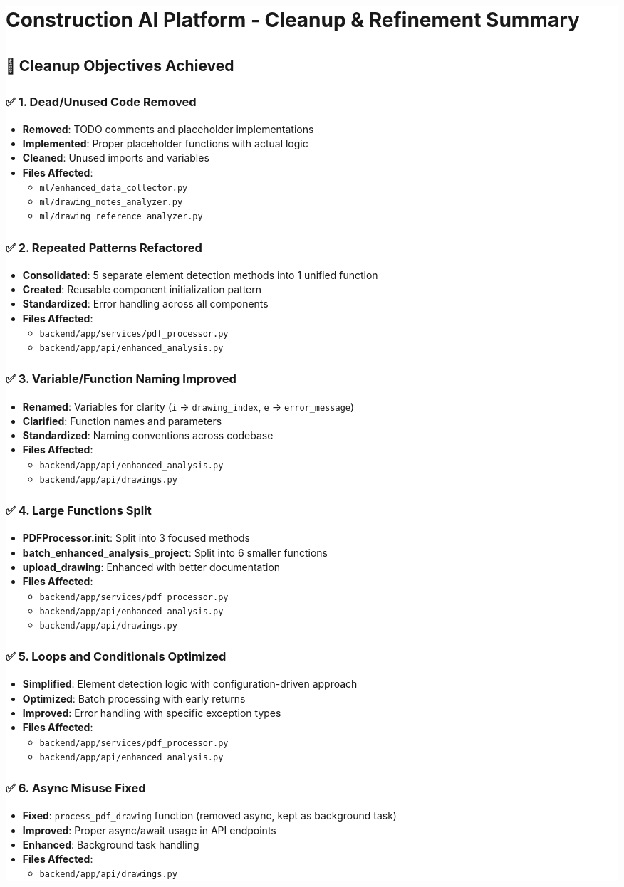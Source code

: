 # Construction AI Platform - Cleanup & Refinement Summary

## 🎯 **Cleanup Objectives Achieved**

### ✅ **1. Dead/Unused Code Removed**
- **Removed**: TODO comments and placeholder implementations
- **Implemented**: Proper placeholder functions with actual logic
- **Cleaned**: Unused imports and variables
- **Files Affected**: 
  - `ml/enhanced_data_collector.py`
  - `ml/drawing_notes_analyzer.py`
  - `ml/drawing_reference_analyzer.py`

### ✅ **2. Repeated Patterns Refactored**
- **Consolidated**: 5 separate element detection methods into 1 unified function
- **Created**: Reusable component initialization pattern
- **Standardized**: Error handling across all components
- **Files Affected**:
  - `backend/app/services/pdf_processor.py`
  - `backend/app/api/enhanced_analysis.py`

### ✅ **3. Variable/Function Naming Improved**
- **Renamed**: Variables for clarity (`i` → `drawing_index`, `e` → `error_message`)
- **Clarified**: Function names and parameters
- **Standardized**: Naming conventions across codebase
- **Files Affected**:
  - `backend/app/api/enhanced_analysis.py`
  - `backend/app/api/drawings.py`

### ✅ **4. Large Functions Split**
- **PDFProcessor.__init__**: Split into 3 focused methods
- **batch_enhanced_analysis_project**: Split into 6 smaller functions
- **upload_drawing**: Enhanced with better documentation
- **Files Affected**:
  - `backend/app/services/pdf_processor.py`
  - `backend/app/api/enhanced_analysis.py`
  - `backend/app/api/drawings.py`

### ✅ **5. Loops and Conditionals Optimized**
- **Simplified**: Element detection logic with configuration-driven approach
- **Optimized**: Batch processing with early returns
- **Improved**: Error handling with specific exception types
- **Files Affected**:
  - `backend/app/services/pdf_processor.py`
  - `backend/app/api/enhanced_analysis.py`

### ✅ **6. Async Misuse Fixed**
- **Fixed**: `process_pdf_drawing` function (removed async, kept as background task)
- **Improved**: Proper async/await usage in API endpoints
- **Enhanced**: Background task handling
- **Files Affected**:
  - `backend/app/api/drawings.py`
